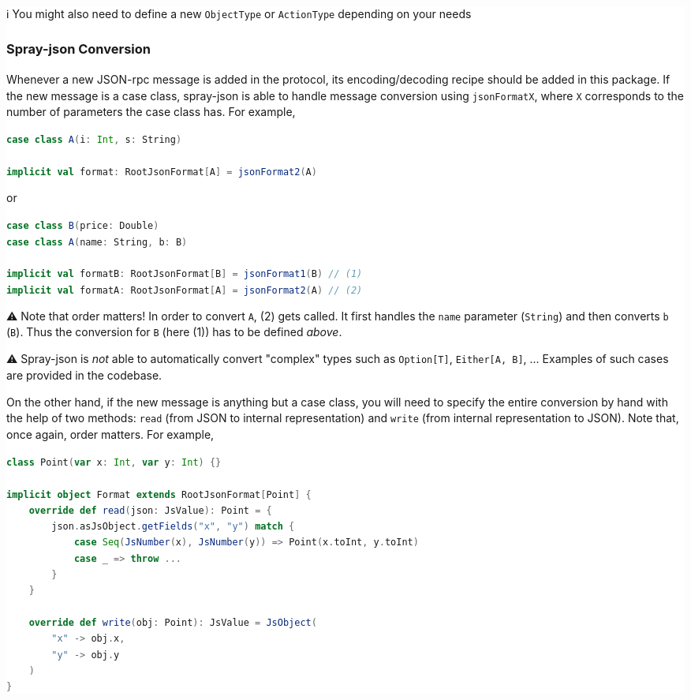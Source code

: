 :information_source: You might also need to define a new `ObjectType` or `ActionType`  depending on your needs


### Spray-json Conversion

Whenever a new JSON-rpc message is added in the protocol, its encoding/decoding recipe should be added in this package. If the new message is a case class, spray-json is able to handle message conversion using `jsonFormatX`, where `X` corresponds to the number of parameters the case class has. For example,

```scala
case class A(i: Int, s: String)

implicit val format: RootJsonFormat[A] = jsonFormat2(A)
```

or

```scala
case class B(price: Double)
case class A(name: String, b: B)

implicit val formatB: RootJsonFormat[B] = jsonFormat1(B) // (1)
implicit val formatA: RootJsonFormat[A] = jsonFormat2(A) // (2)
```

:warning: Note that order matters! In order to convert `A`, (2) gets called. It first handles the `name` parameter (`String`) and then converts `b` (`B`). Thus the conversion for `B` (here (1)) has to be defined *above*.

:warning: Spray-json is *not* able to automatically convert "complex" types such as `Option[T]`, `Either[A, B]`, ... Examples of such cases are provided in the codebase.



On the other hand, if the new message is anything but a case class, you will need to specify the entire conversion by hand with the help of two methods: `read` (from JSON to internal representation) and `write` (from internal representation to JSON). Note that, once again, order matters. For example,

```scala
class Point(var x: Int, var y: Int) {}

implicit object Format extends RootJsonFormat[Point] {
	override def read(json: JsValue): Point = {
		json.asJsObject.getFields("x", "y") match {
			case Seq(JsNumber(x), JsNumber(y)) => Point(x.toInt, y.toInt)
			case _ => throw ...
		}
	}

	override def write(obj: Point): JsValue = JsObject(
		"x" -> obj.x,
		"y" -> obj.y
	)
}

```
